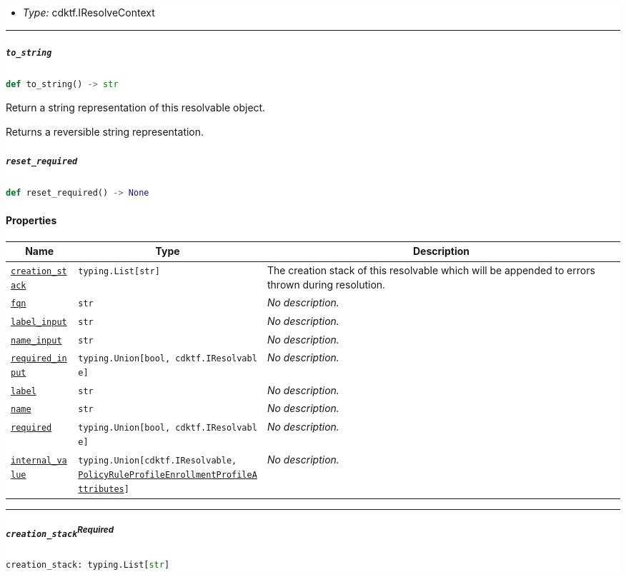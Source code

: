 - *Type:* cdktf.IResolveContext

---

##### `to_string` <a name="to_string" id="@cdktf/provider-okta.policyRuleProfileEnrollment.PolicyRuleProfileEnrollmentProfileAttributesOutputReference.toString"></a>

```python
def to_string() -> str
```

Return a string representation of this resolvable object.

Returns a reversible string representation.

##### `reset_required` <a name="reset_required" id="@cdktf/provider-okta.policyRuleProfileEnrollment.PolicyRuleProfileEnrollmentProfileAttributesOutputReference.resetRequired"></a>

```python
def reset_required() -> None
```


#### Properties <a name="Properties" id="Properties"></a>

| **Name** | **Type** | **Description** |
| --- | --- | --- |
| <code><a href="#@cdktf/provider-okta.policyRuleProfileEnrollment.PolicyRuleProfileEnrollmentProfileAttributesOutputReference.property.creationStack">creation_stack</a></code> | <code>typing.List[str]</code> | The creation stack of this resolvable which will be appended to errors thrown during resolution. |
| <code><a href="#@cdktf/provider-okta.policyRuleProfileEnrollment.PolicyRuleProfileEnrollmentProfileAttributesOutputReference.property.fqn">fqn</a></code> | <code>str</code> | *No description.* |
| <code><a href="#@cdktf/provider-okta.policyRuleProfileEnrollment.PolicyRuleProfileEnrollmentProfileAttributesOutputReference.property.labelInput">label_input</a></code> | <code>str</code> | *No description.* |
| <code><a href="#@cdktf/provider-okta.policyRuleProfileEnrollment.PolicyRuleProfileEnrollmentProfileAttributesOutputReference.property.nameInput">name_input</a></code> | <code>str</code> | *No description.* |
| <code><a href="#@cdktf/provider-okta.policyRuleProfileEnrollment.PolicyRuleProfileEnrollmentProfileAttributesOutputReference.property.requiredInput">required_input</a></code> | <code>typing.Union[bool, cdktf.IResolvable]</code> | *No description.* |
| <code><a href="#@cdktf/provider-okta.policyRuleProfileEnrollment.PolicyRuleProfileEnrollmentProfileAttributesOutputReference.property.label">label</a></code> | <code>str</code> | *No description.* |
| <code><a href="#@cdktf/provider-okta.policyRuleProfileEnrollment.PolicyRuleProfileEnrollmentProfileAttributesOutputReference.property.name">name</a></code> | <code>str</code> | *No description.* |
| <code><a href="#@cdktf/provider-okta.policyRuleProfileEnrollment.PolicyRuleProfileEnrollmentProfileAttributesOutputReference.property.required">required</a></code> | <code>typing.Union[bool, cdktf.IResolvable]</code> | *No description.* |
| <code><a href="#@cdktf/provider-okta.policyRuleProfileEnrollment.PolicyRuleProfileEnrollmentProfileAttributesOutputReference.property.internalValue">internal_value</a></code> | <code>typing.Union[cdktf.IResolvable, <a href="#@cdktf/provider-okta.policyRuleProfileEnrollment.PolicyRuleProfileEnrollmentProfileAttributes">PolicyRuleProfileEnrollmentProfileAttributes</a>]</code> | *No description.* |

---

##### `creation_stack`<sup>Required</sup> <a name="creation_stack" id="@cdktf/provider-okta.policyRuleProfileEnrollment.PolicyRuleProfileEnrollmentProfileAttributesOutputReference.property.creationStack"></a>

```python
creation_stack: typing.List[str]
```
